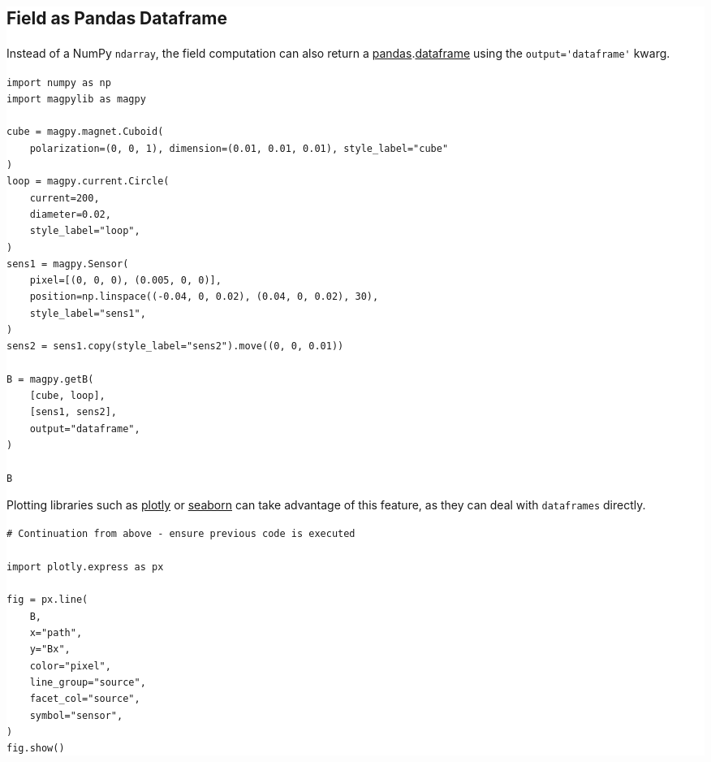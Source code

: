## Field as Pandas Dataframe

Instead of a NumPy `ndarray`, the field computation can also return a [pandas](https://pandas.pydata.org/).[dataframe](https://pandas.pydata.org/docs/user_guide/dsintro.html#dataframe) using the `output='dataframe'` kwarg.

```{code-cell} ipython3
import numpy as np
import magpylib as magpy

cube = magpy.magnet.Cuboid(
    polarization=(0, 0, 1), dimension=(0.01, 0.01, 0.01), style_label="cube"
)
loop = magpy.current.Circle(
    current=200,
    diameter=0.02,
    style_label="loop",
)
sens1 = magpy.Sensor(
    pixel=[(0, 0, 0), (0.005, 0, 0)],
    position=np.linspace((-0.04, 0, 0.02), (0.04, 0, 0.02), 30),
    style_label="sens1",
)
sens2 = sens1.copy(style_label="sens2").move((0, 0, 0.01))

B = magpy.getB(
    [cube, loop],
    [sens1, sens2],
    output="dataframe",
)

B
```

Plotting libraries such as [plotly](https://plotly.com/python/plotly-express/) or [seaborn](https://seaborn.pydata.org/introduction.html) can take advantage of this feature, as they can deal with `dataframes` directly.

```{code-cell} ipython3
# Continuation from above - ensure previous code is executed

import plotly.express as px

fig = px.line(
    B,
    x="path",
    y="Bx",
    color="pixel",
    line_group="source",
    facet_col="source",
    symbol="sensor",
)
fig.show()
```
